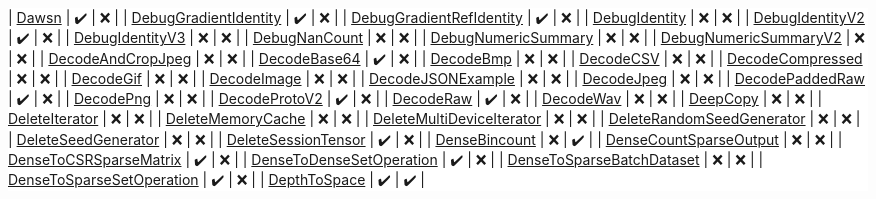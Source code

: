 | <a id=Dawsn href="/tf/raw_ops/Dawsn.md">Dawsn</a> | ✔️ | ❌ |
| <a id=DebugGradientIdentity href="/tf/raw_ops/DebugGradientIdentity.md">DebugGradientIdentity</a> | ✔️ | ❌ |
| <a id=DebugGradientRefIdentity href="/tf/raw_ops/DebugGradientRefIdentity.md">DebugGradientRefIdentity</a> | ✔️ | ❌ |
| <a id=DebugIdentity href="/tf/raw_ops/DebugIdentity.md">DebugIdentity</a> | ❌ | ❌ |
| <a id=DebugIdentityV2 href="/tf/raw_ops/DebugIdentityV2.md">DebugIdentityV2</a> | ✔️ | ❌ |
| <a id=DebugIdentityV3 href="/tf/raw_ops/DebugIdentityV3.md">DebugIdentityV3</a> | ❌ | ❌ |
| <a id=DebugNanCount href="/tf/raw_ops/DebugNanCount.md">DebugNanCount</a> | ❌ | ❌ |
| <a id=DebugNumericSummary href="/tf/raw_ops/DebugNumericSummary.md">DebugNumericSummary</a> | ❌ | ❌ |
| <a id=DebugNumericSummaryV2 href="/tf/raw_ops/DebugNumericSummaryV2.md">DebugNumericSummaryV2</a> | ❌ | ❌ |
| <a id=DecodeAndCropJpeg href="/tf/raw_ops/DecodeAndCropJpeg.md">DecodeAndCropJpeg</a> | ❌ | ❌ |
| <a id=DecodeBase64 href="/tf/raw_ops/DecodeBase64.md">DecodeBase64</a> | ✔️ | ❌ |
| <a id=DecodeBmp href="/tf/raw_ops/DecodeBmp.md">DecodeBmp</a> | ❌ | ❌ |
| <a id=DecodeCSV href="/tf/raw_ops/DecodeCSV.md">DecodeCSV</a> | ❌ | ❌ |
| <a id=DecodeCompressed href="/tf/raw_ops/DecodeCompressed.md">DecodeCompressed</a> | ❌ | ❌ |
| <a id=DecodeGif href="/tf/raw_ops/DecodeGif.md">DecodeGif</a> | ❌ | ❌ |
| <a id=DecodeImage href="/tf/raw_ops/DecodeImage.md">DecodeImage</a> | ❌ | ❌ |
| <a id=DecodeJSONExample href="/tf/raw_ops/DecodeJSONExample.md">DecodeJSONExample</a> | ❌ | ❌ |
| <a id=DecodeJpeg href="/tf/raw_ops/DecodeJpeg.md">DecodeJpeg</a> | ❌ | ❌ |
| <a id=DecodePaddedRaw href="/tf/raw_ops/DecodePaddedRaw.md">DecodePaddedRaw</a> | ✔️ | ❌ |
| <a id=DecodePng href="/tf/raw_ops/DecodePng.md">DecodePng</a> | ❌ | ❌ |
| <a id=DecodeProtoV2 href="/tf/raw_ops/DecodeProtoV2.md">DecodeProtoV2</a> | ✔️ | ❌ |
| <a id=DecodeRaw href="/tf/raw_ops/DecodeRaw.md">DecodeRaw</a> | ✔️ | ❌ |
| <a id=DecodeWav href="/tf/raw_ops/DecodeWav.md">DecodeWav</a> | ❌ | ❌ |
| <a id=DeepCopy href="/tf/raw_ops/DeepCopy.md">DeepCopy</a> | ❌ | ❌ |
| <a id=DeleteIterator href="/tf/raw_ops/DeleteIterator.md">DeleteIterator</a> | ❌ | ❌ |
| <a id=DeleteMemoryCache href="/tf/raw_ops/DeleteMemoryCache.md">DeleteMemoryCache</a> | ❌ | ❌ |
| <a id=DeleteMultiDeviceIterator href="/tf/raw_ops/DeleteMultiDeviceIterator.md">DeleteMultiDeviceIterator</a> | ❌ | ❌ |
| <a id=DeleteRandomSeedGenerator href="/tf/raw_ops/DeleteRandomSeedGenerator.md">DeleteRandomSeedGenerator</a> | ❌ | ❌ |
| <a id=DeleteSeedGenerator href="/tf/raw_ops/DeleteSeedGenerator.md">DeleteSeedGenerator</a> | ❌ | ❌ |
| <a id=DeleteSessionTensor href="/tf/raw_ops/DeleteSessionTensor.md">DeleteSessionTensor</a> | ✔️ | ❌ |
| <a id=DenseBincount href="/tf/raw_ops/DenseBincount.md">DenseBincount</a> | ❌ | ✔️ |
| <a id=DenseCountSparseOutput href="/tf/raw_ops/DenseCountSparseOutput.md">DenseCountSparseOutput</a> | ❌ | ❌ |
| <a id=DenseToCSRSparseMatrix href="/tf/raw_ops/DenseToCSRSparseMatrix.md">DenseToCSRSparseMatrix</a> | ✔️ | ❌ |
| <a id=DenseToDenseSetOperation href="/tf/raw_ops/DenseToDenseSetOperation.md">DenseToDenseSetOperation</a> | ✔️ | ❌ |
| <a id=DenseToSparseBatchDataset href="/tf/raw_ops/DenseToSparseBatchDataset.md">DenseToSparseBatchDataset</a> | ❌ | ❌ |
| <a id=DenseToSparseSetOperation href="/tf/raw_ops/DenseToSparseSetOperation.md">DenseToSparseSetOperation</a> | ✔️ | ❌ |
| <a id=DepthToSpace href="/tf/raw_ops/DepthToSpace.md">DepthToSpace</a> | ✔️ | ✔️ |